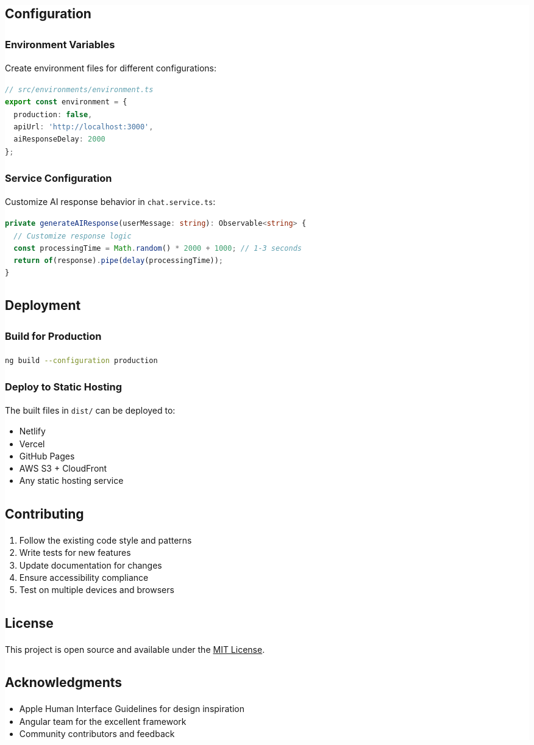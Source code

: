 ## Configuration

### Environment Variables
Create environment files for different configurations:

```typescript
// src/environments/environment.ts
export const environment = {
  production: false,
  apiUrl: 'http://localhost:3000',
  aiResponseDelay: 2000
};
```

### Service Configuration
Customize AI response behavior in `chat.service.ts`:

```typescript
private generateAIResponse(userMessage: string): Observable<string> {
  // Customize response logic
  const processingTime = Math.random() * 2000 + 1000; // 1-3 seconds
  return of(response).pipe(delay(processingTime));
}
```

## Deployment

### Build for Production
```bash
ng build --configuration production
```

### Deploy to Static Hosting
The built files in `dist/` can be deployed to:
- Netlify
- Vercel
- GitHub Pages
- AWS S3 + CloudFront
- Any static hosting service

## Contributing

1. Follow the existing code style and patterns
2. Write tests for new features
3. Update documentation for changes
4. Ensure accessibility compliance
5. Test on multiple devices and browsers

## License

This project is open source and available under the [MIT License](LICENSE).

## Acknowledgments

- Apple Human Interface Guidelines for design inspiration
- Angular team for the excellent framework
- Community contributors and feedback

